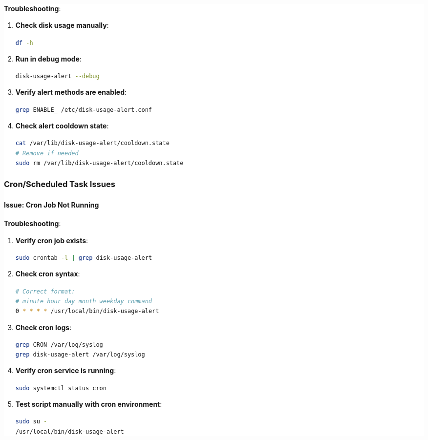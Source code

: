 **Troubleshooting**:

1. **Check disk usage manually**:
   ```bash
   df -h
   ```

2. **Run in debug mode**:
   ```bash
   disk-usage-alert --debug
   ```

3. **Verify alert methods are enabled**:
   ```bash
   grep ENABLE_ /etc/disk-usage-alert.conf
   ```

4. **Check alert cooldown state**:
   ```bash
   cat /var/lib/disk-usage-alert/cooldown.state
   # Remove if needed
   sudo rm /var/lib/disk-usage-alert/cooldown.state
   ```

### Cron/Scheduled Task Issues

#### Issue: Cron Job Not Running

**Troubleshooting**:

1. **Verify cron job exists**:
   ```bash
   sudo crontab -l | grep disk-usage-alert
   ```

2. **Check cron syntax**:
   ```bash
   # Correct format:
   # minute hour day month weekday command
   0 * * * * /usr/local/bin/disk-usage-alert
   ```

3. **Check cron logs**:
   ```bash
   grep CRON /var/log/syslog
   grep disk-usage-alert /var/log/syslog
   ```

4. **Verify cron service is running**:
   ```bash
   sudo systemctl status cron
   ```

5. **Test script manually with cron environment**:
   ```bash
   sudo su -
   /usr/local/bin/disk-usage-alert
   ```

